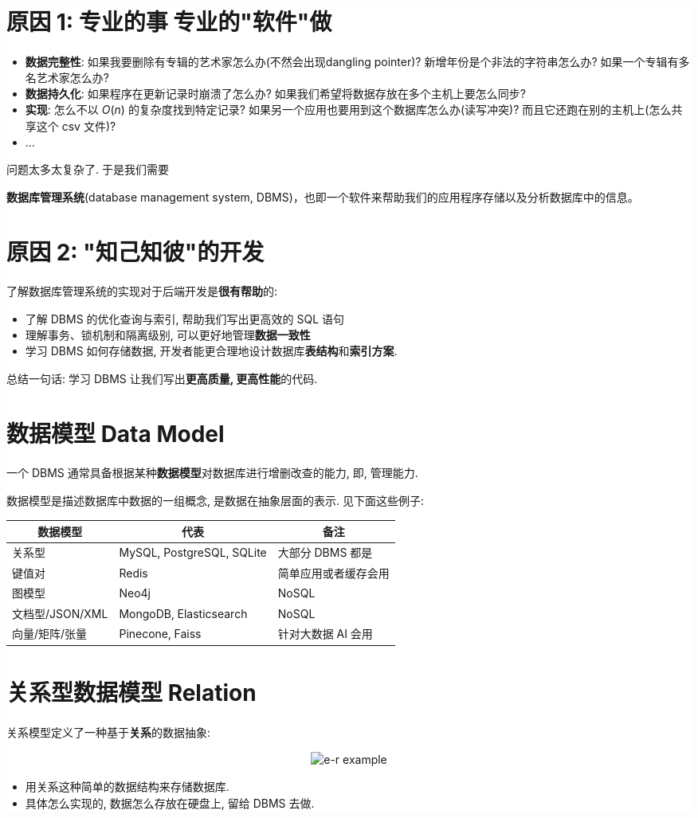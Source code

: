 

# 原因 1: 专业的事 专业的"软件"做

- **数据完整性**: 如果我要删除有专辑的艺术家怎么办(不然会出现dangling pointer)? 新增年份是个非法的字符串怎么办? 如果一个专辑有多名艺术家怎么办?
- **数据持久化**: 如果程序在更新记录时崩溃了怎么办? 如果我们希望将数据存放在多个主机上要怎么同步?
- **实现**: 怎么不以 $O(n)$ 的复杂度找到特定记录? 如果另一个应用也要用到这个数据库怎么办(读写冲突)? 而且它还跑在别的主机上(怎么共享这个 csv 文件)? 
- ...

问题太多太复杂了. 于是我们需要

**数据库管理系统**(database management system, DBMS)，也即一个软件来帮助我们的应用程序存储以及分析数据库中的信息。



# 原因 2: "知己知彼"的开发

了解数据库管理系统的实现对于后端开发是**很有帮助**的: 

- 了解 DBMS 的优化查询与索引, 帮助我们写出更高效的 SQL 语句
- 理解事务、锁机制和隔离级别, 可以更好地管理**数据一致性**
- 学习 DBMS 如何存储数据, 开发者能更合理地设计数据库**表结构**和**索引方案**.

总结一句话: 学习 DBMS 让我们写出**更高质量, 更高性能**的代码.



# 数据模型 Data Model

一个 DBMS 通常具备根据某种**数据模型**对数据库进行增删改查的能力, 即, 管理能力.

数据模型是描述数据库中数据的一组概念, 是数据在抽象层面的表示. 见下面这些例子:

| **数据模型**    | **代表**                  | **备注**             |
| --------------- | ------------------------- | -------------------- |
| 关系型          | MySQL, PostgreSQL, SQLite | 大部分 DBMS 都是     |
| 键值对          | Redis                     | 简单应用或者缓存会用 |
| 图模型          | Neo4j                     | NoSQL                |
| 文档型/JSON/XML | MongoDB, Elasticsearch    | NoSQL                |
| 向量/矩阵/张量  | Pinecone, Faiss           | 针对大数据 AI 会用   |



# 关系型数据模型 Relation

关系模型定义了一种基于**关系**的数据抽象:

<div style="text-align: center;"><img src="images/example.jpg" alt="e-r example" style = "width: 35%;"></div>

- 用关系这种简单的数据结构来存储数据库.
- 具体怎么实现的, 数据怎么存放在硬盘上, 留给 DBMS 去做.
